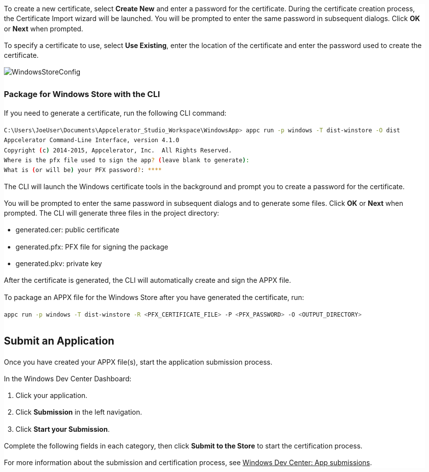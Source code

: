 To create a new certificate, select **Create New** and enter a password for the certificate. During the certificate creation process, the Certificate Import wizard will be launched. You will be prompted to enter the same password in subsequent dialogs. Click **OK** or **Next** when prompted.

To specify a certificate to use, select **Use Existing**, enter the location of the certificate and enter the password used to create the certificate.

![WindowsStoreConfig](/Images/appc/download/attachments/43308729/WindowsStoreConfig.PNG)

### Package for Windows Store with the CLI

If you need to generate a certificate, run the following CLI command:

```bash
C:\Users\JoeUser\Documents\Appcelerator_Studio_Workspace\WindowsApp> appc run -p windows -T dist-winstore -O dist
Appcelerator Command-Line Interface, version 4.1.0
Copyright (c) 2014-2015, Appcelerator, Inc.  All Rights Reserved.
Where is the pfx file used to sign the app? (leave blank to generate):
What is (or will be) your PFX password?: ****
```

The CLI will launch the Windows certificate tools in the background and prompt you to create a password for the certificate.

You will be prompted to enter the same password in subsequent dialogs and to generate some files. Click **OK** or **Next** when prompted. The CLI will generate three files in the project directory:

* generated.cer: public certificate

* generated.pfx: PFX file for signing the package

* generated.pkv: private key

After the certificate is generated, the CLI will automatically create and sign the APPX file.

To package an APPX file for the Windows Store after you have generated the certificate, run:

```bash
appc run -p windows -T dist-winstore -R <PFX_CERTIFICATE_FILE> -P <PFX_PASSWORD> -O <OUTPUT_DIRECTORY>
```

## Submit an Application

Once you have created your APPX file(s), start the application submission process.

In the Windows Dev Center Dashboard:

1. Click your application.

2. Click **Submission** in the left navigation.

3. Click **Start your Submission**.

Complete the following fields in each category, then click **Submit to the Store** to start the certification process.

For more information about the submission and certification process, see [Windows Dev Center: App submissions](https://msdn.microsoft.com/en-us/library/windows/apps/hh694062.aspx).
